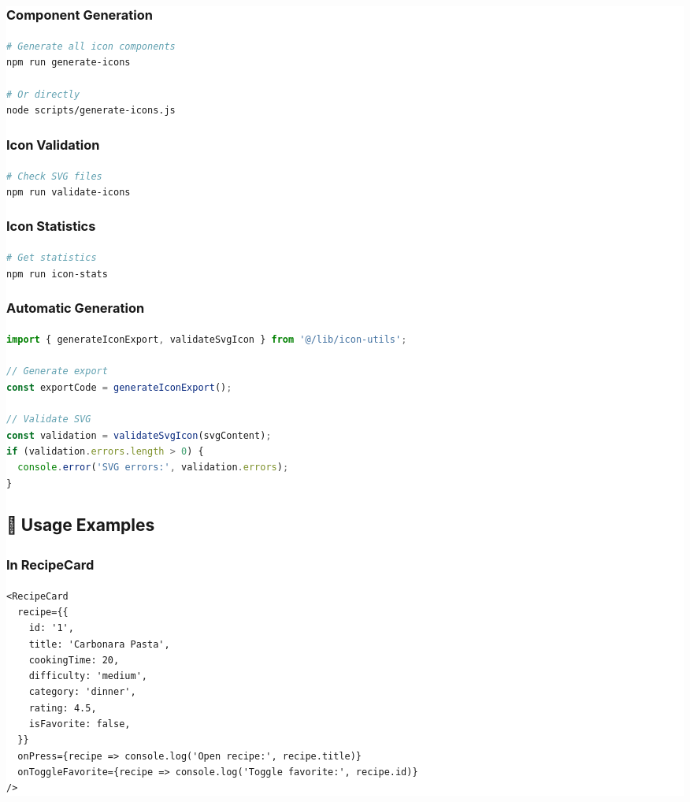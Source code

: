### Component Generation

```bash
# Generate all icon components
npm run generate-icons

# Or directly
node scripts/generate-icons.js
```

### Icon Validation

```bash
# Check SVG files
npm run validate-icons
```

### Icon Statistics

```bash
# Get statistics
npm run icon-stats
```

### Automatic Generation

```typescript
import { generateIconExport, validateSvgIcon } from '@/lib/icon-utils';

// Generate export
const exportCode = generateIconExport();

// Validate SVG
const validation = validateSvgIcon(svgContent);
if (validation.errors.length > 0) {
  console.error('SVG errors:', validation.errors);
}
```

## 📱 Usage Examples

### In RecipeCard

```tsx
<RecipeCard
  recipe={{
    id: '1',
    title: 'Carbonara Pasta',
    cookingTime: 20,
    difficulty: 'medium',
    category: 'dinner',
    rating: 4.5,
    isFavorite: false,
  }}
  onPress={recipe => console.log('Open recipe:', recipe.title)}
  onToggleFavorite={recipe => console.log('Toggle favorite:', recipe.id)}
/>
```
